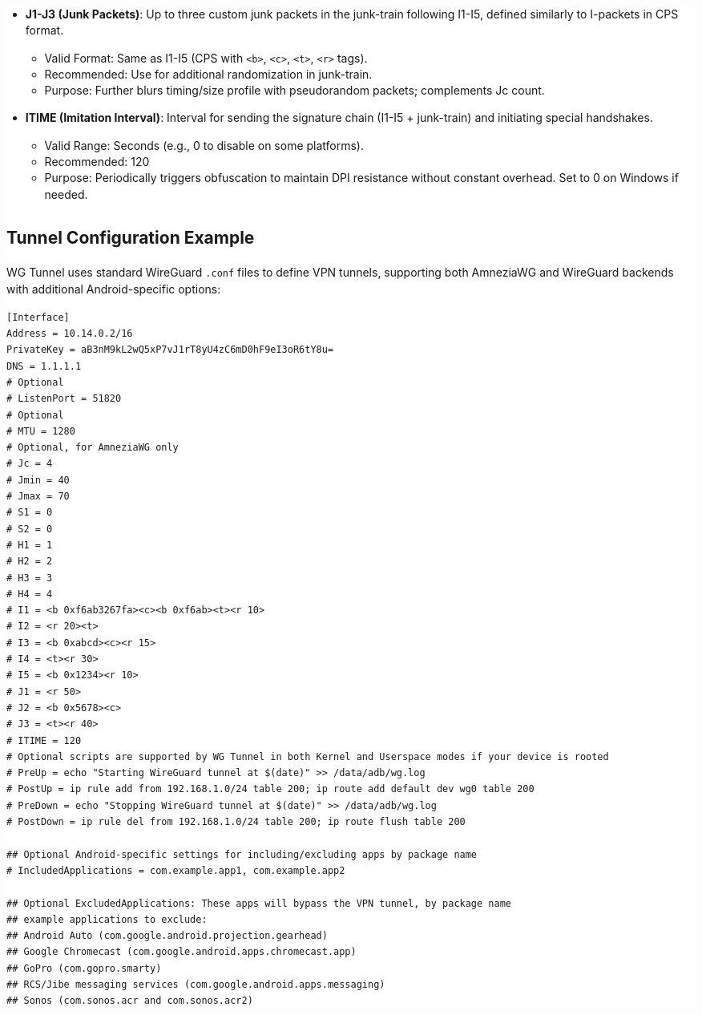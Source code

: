 - **J1-J3 (Junk Packets)**: Up to three custom junk packets in the junk-train following I1-I5, defined similarly to I-packets in CPS format.
    - Valid Format: Same as I1-I5 (CPS with `<b>`, `<c>`, `<t>`, `<r>` tags).
    - Recommended: Use for additional randomization in junk-train.
    - Purpose: Further blurs timing/size profile with pseudorandom packets; complements Jc count.

- **ITIME (Imitation Interval)**: Interval for sending the signature chain (I1-I5 + junk-train) and initiating special handshakes.
    - Valid Range: Seconds (e.g., 0 to disable on some platforms).
    - Recommended: 120
    - Purpose: Periodically triggers obfuscation to maintain DPI resistance without constant overhead. Set to 0 on Windows if needed.

## Tunnel Configuration Example

WG Tunnel uses standard WireGuard `.conf` files to define VPN tunnels, supporting both AmneziaWG and WireGuard backends with additional Android-specific options:

```shell
[Interface]
Address = 10.14.0.2/16
PrivateKey = aB3nM9kL2wQ5xP7vJ1rT8yU4zC6mD0hF9eI3oR6tY8u=
DNS = 1.1.1.1
# Optional
# ListenPort = 51820
# Optional
# MTU = 1280
# Optional, for AmneziaWG only
# Jc = 4
# Jmin = 40
# Jmax = 70
# S1 = 0
# S2 = 0
# H1 = 1
# H2 = 2
# H3 = 3
# H4 = 4
# I1 = <b 0xf6ab3267fa><c><b 0xf6ab><t><r 10>
# I2 = <r 20><t>
# I3 = <b 0xabcd><c><r 15>
# I4 = <t><r 30>
# I5 = <b 0x1234><r 10>
# J1 = <r 50>
# J2 = <b 0x5678><c>
# J3 = <t><r 40>
# ITIME = 120
# Optional scripts are supported by WG Tunnel in both Kernel and Userspace modes if your device is rooted
# PreUp = echo "Starting WireGuard tunnel at $(date)" >> /data/adb/wg.log
# PostUp = ip rule add from 192.168.1.0/24 table 200; ip route add default dev wg0 table 200
# PreDown = echo "Stopping WireGuard tunnel at $(date)" >> /data/adb/wg.log
# PostDown = ip rule del from 192.168.1.0/24 table 200; ip route flush table 200

## Optional Android-specific settings for including/excluding apps by package name
# IncludedApplications = com.example.app1, com.example.app2

## Optional ExcludedApplications: These apps will bypass the VPN tunnel, by package name
## example applications to exclude:
## Android Auto (com.google.android.projection.gearhead)
## Google Chromecast (com.google.android.apps.chromecast.app)
## GoPro (com.gopro.smarty)
## RCS/Jibe messaging services (com.google.android.apps.messaging)
## Sonos (com.sonos.acr and com.sonos.acr2)
```
